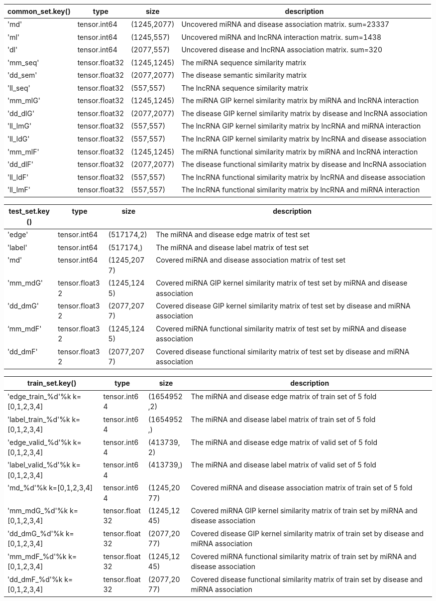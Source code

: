 | common_set.key() | type           | size        | description                                                  |
| ---------------- | -------------- | ----------- | ------------------------------------------------------------ |
| 'md'             | tensor.int64   | (1245,2077) | Uncovered miRNA and disease association matrix. sum=23337    |
| 'ml'             | tensor.int64   | (1245,557)  | Uncovered miRNA and lncRNA interaction matrix. sum=1438      |
| 'dl'             | tensor.int64   | (2077,557)  | Uncovered disease and lncRNA association matrix. sum=320     |
| 'mm_seq'         | tensor.float32 | (1245,1245) | The miRNA sequence similarity matrix                         |
| 'dd_sem'         | tensor.float32 | (2077,2077) | The disease semantic similarity matrix                       |
| 'll_seq'         | tensor.float32 | (557,557)   | The lncRNA sequence similarity matrix                        |
| 'mm_mlG'         | tensor.float32 | (1245,1245) | The miRNA GIP kernel similarity matrix by miRNA and lncRNA interaction |
| 'dd_dlG'         | tensor.float32 | (2077,2077) | The disease GIP kernel similarity matrix by disease and lncRNA association |
| 'll_lmG'         | tensor.float32 | (557,557)   | The lncRNA GIP kernel similarity matrix by lncRNA and miRNA interaction |
| 'll_ldG'         | tensor.float32 | (557,557)   | The lncRNA GIP kernel similarity matrix by lncRNA and disease association |
| 'mm_mlF'         | tensor.float32 | (1245,1245) | The miRNA functional similarity matrix by miRNA and lncRNA interaction |
| 'dd_dlF'         | tensor.float32 | (2077,2077) | The disease functional similarity matrix by disease and lncRNA association |
| 'll_ldF'         | tensor.float32 | (557,557)   | The lncRNA functional similarity matrix by lncRNA and disease association |
| 'll_lmF'         | tensor.float32 | (557,557)   | The lncRNA functional similarity matrix by lncRNA and miRNA interaction |

| test_set.key() | type           | size        | description                                                  |
| -------------- | -------------- | ----------- | ------------------------------------------------------------ |
| 'edge'         | tensor.int64   | (517174,2)  | The miRNA and disease edge matrix of test set                |
| 'label'        | tensor.int64   | (517174,)   | The miRNA and disease label matrix of test set               |
| 'md'           | tensor.int64   | (1245,2077) | Covered miRNA and disease association matrix of test set     |
| 'mm_mdG'       | tensor.float32 | (1245,1245) | Covered miRNA GIP kernel similarity matrix of test set by miRNA and disease association |
| 'dd_dmG'       | tensor.float32 | (2077,2077) | Covered disease GIP kernel similarity matrix of test set by disease and miRNA association |
| ‘mm_mdF'       | tensor.float32 | (1245,1245) | Covered miRNA functional similarity matrix of test set by miRNA and disease association |
| 'dd_dmF'       | tensor.float32 | (2077,2077) | Covered disease functional similarity matrix of test set by disease and miRNA association |

| train_set.key()                   | type           | size        | description                                                  |
| --------------------------------- | -------------- | ----------- | ------------------------------------------------------------ |
| 'edge_train_%d'%k  k=[0,1,2,3,4]  | tensor.int64   | (1654952,2) | The miRNA and disease edge matrix of train set of 5 fold     |
| 'label_train_%d'%k  k=[0,1,2,3,4] | tensor.int64   | (1654952,)  | The miRNA and disease label matrix of train set of 5 fold    |
| 'edge_valid_%d'%k  k=[0,1,2,3,4]  | tensor.int64   | (413739,2)  | The miRNA and disease edge matrix of valid set of 5 fold     |
| 'label_valid_%d'%k  k=[0,1,2,3,4] | tensor.int64   | (413739,)   | The miRNA and disease label matrix of valid set of 5 fold    |
| 'md_%d'%k  k=[0,1,2,3,4]          | tensor.int64   | (1245,2077) | Covered miRNA and disease association matrix of train set of 5 fold |
| 'mm_mdG_%d'%k  k=[0,1,2,3,4]      | tensor.float32 | (1245,1245) | Covered miRNA GIP kernel similarity matrix of train set by miRNA and disease association |
| 'dd_dmG_%d'%k  k=[0,1,2,3,4]      | tensor.float32 | (2077,2077) | Covered disease GIP kernel similarity matrix of train set by disease and miRNA association |
| 'mm_mdF_%d'%k  k=[0,1,2,3,4]      | tensor.float32 | (1245,1245) | Covered miRNA functional similarity matrix of train set by miRNA and disease association |
| 'dd_dmF_%d'%k  k=[0,1,2,3,4]      | tensor.float32 | (2077,2077) | Covered disease functional similarity matrix of train set by disease and miRNA association |
